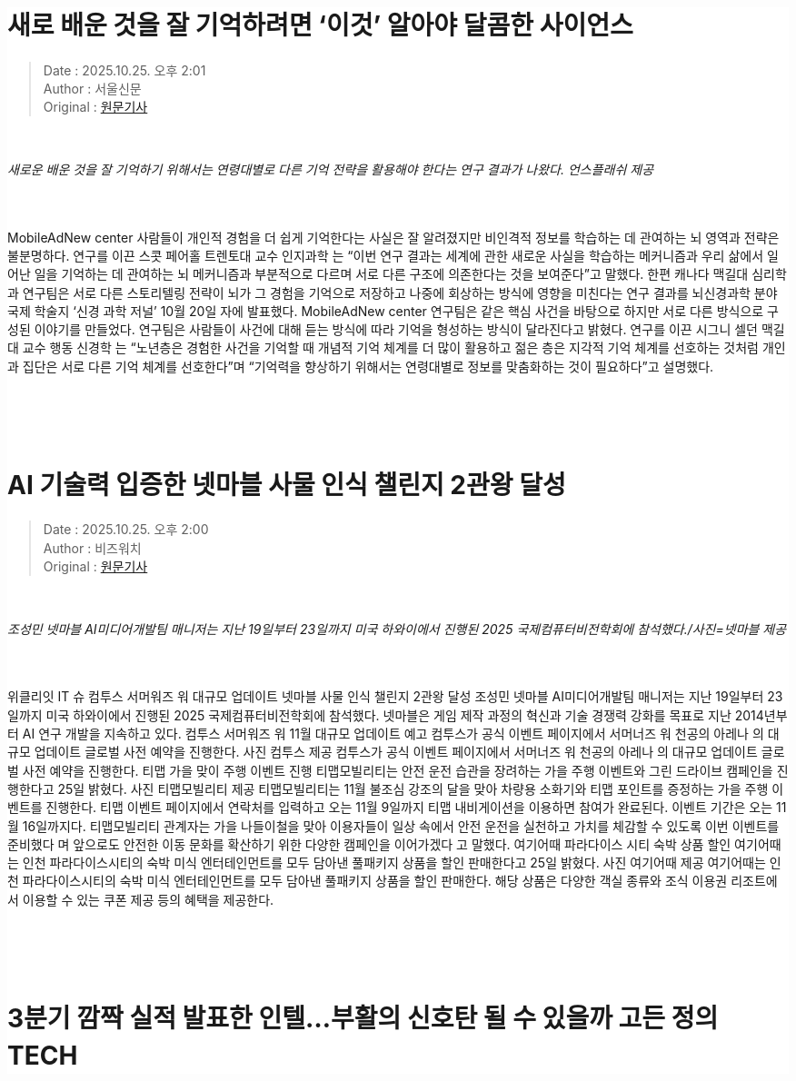   
# 새로 배운 것을 잘 기억하려면 ‘이것’ 알아야 달콤한 사이언스  
  
> Date : 2025.10.25. 오후 2:01  
> Author : 서울신문  
> Original : [원문기사](https://n.news.naver.com/mnews/article/081/0003585182?sid=105)  
<br/>  
  
<img alt="새로운 배운 것을 잘 기억하기 위해서는 연령대별로 다른 기억 전략을 활용해야 한다는 연구 결과가 나왔다.  언스플래쉬 제공" class="_LAZY_LOADING _LAZY_LOADING_INIT_HIDE" src="https://imgnews.pstatic.net/image/081/2025/10/25/0003585182_001_20251025140115991.jpg?type=w860" id="img1" style="display: none;"></img><em class="img_desc">새로운 배운 것을 잘 기억하기 위해서는 연령대별로 다른 기억 전략을 활용해야 한다는 연구 결과가 나왔다.  언스플래쉬 제공</em>  
<br/><br/>  
  
MobileAdNew center 사람들이 개인적 경험을 더 쉽게 기억한다는 사실은 잘 알려졌지만 비인격적 정보를 학습하는 데 관여하는 뇌 영역과 전략은 불분명하다.
연구를 이끈 스콧 페어홀 트렌토대 교수 인지과학 는 “이번 연구 결과는 세계에 관한 새로운 사실을 학습하는 메커니즘과 우리 삶에서 일어난 일을 기억하는 데 관여하는 뇌 메커니즘과 부분적으로 다르며 서로 다른 구조에 의존한다는 것을 보여준다”고 말했다.
한편 캐나다 맥길대 심리학과 연구팀은 서로 다른 스토리텔링 전략이 뇌가 그 경험을 기억으로 저장하고 나중에 회상하는 방식에 영향을 미친다는 연구 결과를 뇌신경과학 분야 국제 학술지 ‘신경 과학 저널’ 10월 20일 자에 발표했다.
MobileAdNew center 연구팀은 같은 핵심 사건을 바탕으로 하지만 서로 다른 방식으로 구성된 이야기를 만들었다.
연구팀은 사람들이 사건에 대해 듣는 방식에 따라 기억을 형성하는 방식이 달라진다고 밝혔다.
연구를 이끈 시그니 셀던 맥길대 교수 행동 신경학 는 “노년층은 경험한 사건을 기억할 때 개념적 기억 체계를 더 많이 활용하고 젊은 층은 지각적 기억 체계를 선호하는 것처럼 개인과 집단은 서로 다른 기억 체계를 선호한다”며 “기억력을 향상하기 위해서는 연령대별로 정보를 맞춤화하는 것이 필요하다”고 설명했다.  
<br/><br/><br/>  

  
# AI 기술력 입증한 넷마블 사물 인식 챌린지 2관왕 달성  
  
> Date : 2025.10.25. 오후 2:00  
> Author : 비즈워치  
> Original : [원문기사](https://n.news.naver.com/mnews/article/648/0000041046?sid=105)  
<br/>  
  
<img alt="조성민 넷마블 AI미디어개발팀 매니저는 지난 19일부터 23일까지 미국 하와이에서 진행된 2025 국제컴퓨터비전학회에 참석했다./사진=넷마블 제공" class="_LAZY_LOADING _LAZY_LOADING_INIT_HIDE" src="https://imgnews.pstatic.net/image/648/2025/10/25/0000041046_001_20251025140010850.jpg?type=w860" id="img1" style="display: none;"></img><em class="img_desc">조성민 넷마블 AI미디어개발팀 매니저는 지난 19일부터 23일까지 미국 하와이에서 진행된 2025 국제컴퓨터비전학회에 참석했다./사진=넷마블 제공</em>  
<br/><br/>  
  
위클리잇 IT 슈 컴투스 서머워즈 워 대규모 업데이트 넷마블 사물 인식 챌린지 2관왕 달성 조성민 넷마블 AI미디어개발팀 매니저는 지난 19일부터 23일까지 미국 하와이에서 진행된 2025 국제컴퓨터비전학회에 참석했다.
넷마블은 게임 제작 과정의 혁신과 기술 경쟁력 강화를 목표로 지난 2014년부터 AI 연구 개발을 지속하고 있다.
컴투스 서머워즈 워 11월 대규모 업데이트 예고 컴투스가 공식 이벤트 페이지에서 서머너즈 워 천공의 아레나 의 대규모 업데이트 글로벌 사전 예약을 진행한다.
사진 컴투스 제공 컴투스가 공식 이벤트 페이지에서 서머너즈 워 천공의 아레나 의 대규모 업데이트 글로벌 사전 예약을 진행한다.
티맵 가을 맞이 주행 이벤트 진행 티맵모빌리티는 안전 운전 습관을 장려하는 가을 주행 이벤트와 그린 드라이브 캠페인을 진행한다고 25일 밝혔다.
사진 티맵모빌리티 제공 티맵모빌리티는 11월 불조심 강조의 달을 맞아 차량용 소화기와 티맵 포인트를 증정하는 가을 주행 이벤트를 진행한다.
티맵 이벤트 페이지에서 연락처를 입력하고 오는 11월 9일까지 티맵 내비게이션을 이용하면 참여가 완료된다.
이벤트 기간은 오는 11월 16일까지다.
티맵모빌리티 관계자는 가을 나들이철을 맞아 이용자들이 일상 속에서 안전 운전을 실천하고 가치를 체감할 수 있도록 이번 이벤트를 준비했다 며 앞으로도 안전한 이동 문화를 확산하기 위한 다양한 캠페인을 이어가겠다 고 말했다.
여기어때 파라다이스 시티 숙박 상품 할인 여기어때는 인천 파라다이스시티의 숙박 미식 엔터테인먼트를 모두 담아낸 풀패키지 상품을 할인 판매한다고 25일 밝혔다.
사진 여기어때 제공 여기어때는 인천 파라다이스시티의 숙박 미식 엔터테인먼트를 모두 담아낸 풀패키지 상품을 할인 판매한다.
해당 상품은 다양한 객실 종류와 조식 이용권 리조트에서 이용할 수 있는 쿠폰 제공 등의 혜택을 제공한다.  
<br/><br/><br/>  

  
# 3분기 깜짝 실적 발표한 인텔…부활의 신호탄 될 수 있을까 고든 정의 TECH  
  